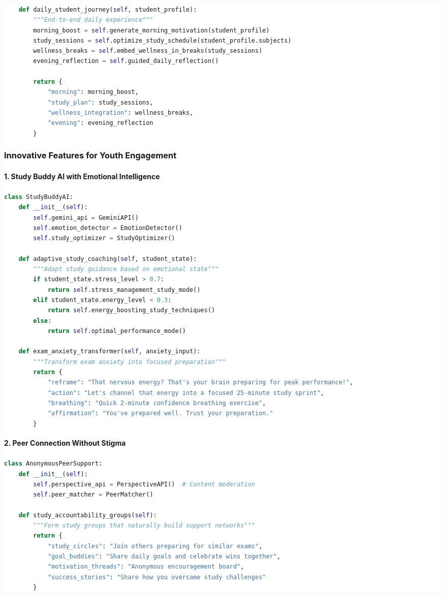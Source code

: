 ```python
    def daily_student_journey(self, student_profile):
        """End-to-end daily experience"""
        morning_boost = self.generate_morning_motivation(student_profile)
        study_sessions = self.optimize_study_schedule(student_profile.subjects)
        wellness_breaks = self.embed_wellness_in_breaks(study_sessions)
        evening_reflection = self.guided_daily_reflection()
        
        return {
            "morning": morning_boost,
            "study_plan": study_sessions,
            "wellness_integration": wellness_breaks,
            "evening": evening_reflection
        }
```

### Innovative Features for Youth Engagement

#### 1. Study Buddy AI with Emotional Intelligence
```python
class StudyBuddyAI:
    def __init__(self):
        self.gemini_api = GeminiAPI()
        self.emotion_detector = EmotionDetector()
        self.study_optimizer = StudyOptimizer()
        
    def adaptive_study_coaching(self, student_state):
        """Adapt study guidance based on emotional state"""
        if student_state.stress_level > 0.7:
            return self.stress_management_study_mode()
        elif student_state.energy_level < 0.3:
            return self.energy_boosting_study_techniques()
        else:
            return self.optimal_performance_mode()
            
    def exam_anxiety_transformer(self, anxiety_input):
        """Transform exam anxiety into focused preparation"""
        return {
            "reframe": "That nervous energy? That's your brain preparing for peak performance!",
            "action": "Let's channel that energy into a focused 25-minute study sprint",
            "breathing": "Quick 2-minute confidence breathing exercise",
            "affirmation": "You've prepared well. Trust your preparation."
        }
```

#### 2. Peer Connection Without Stigma
```python
class AnonymousPeerSupport:
    def __init__(self):
        self.perspective_api = PerspectiveAPI()  # Content moderation
        self.peer_matcher = PeerMatcher()
        
    def study_accountability_groups(self):
        """Form study groups that naturally build support networks"""
        return {
            "study_circles": "Join others preparing for similar exams",
            "goal_buddies": "Share daily goals and celebrate wins together",
            "motivation_threads": "Anonymous encouragement board",
            "success_stories": "Share how you overcame study challenges"
        }
```
